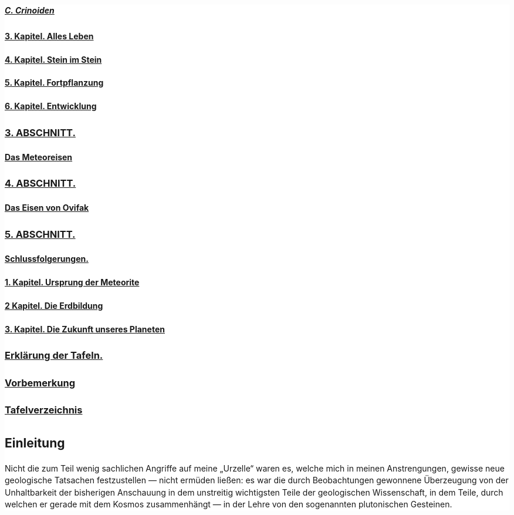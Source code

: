 ##### [C. Crinoiden](full-text-german.md#c-die-crinoiden)

#### [3. Kapitel. Alles Leben](full-text-german.md#3-kapitel)

#### [4. Kapitel. Stein im Stein](full-text-german.md#4-kapitel)

#### [5. Kapitel. Fortpflanzung](full-text-german.md#5-kapitel)

#### [6. Kapitel. Entwicklung](full-text-german.md#6-kapitel)

### [3. ABSCHNITT.](full-text-german.md#3-abschnitt-1)

#### [Das Meteoreisen](full-text-german.md#das-meteoreisen-1)

### [4. ABSCHNITT.](full-text-german.md#4-abschnitt-1)

#### [Das Eisen von Ovifak](full-text-german.md#das-eisen-von-ovifak-1)

### [5. ABSCHNITT.](full-text-german.md#5-abschnitt-1)

#### [Schlussfolgerungen.](full-text-german.md#schlussfolgerungen-1)

#### [1. Kapitel. Ursprung der Meteorite](full-text-german.md#1-kapitel-1)

#### [2 Kapitel. Die Erdbildung](full-text-german.md#2-kapitel-1)

#### [3. Kapitel. Die Zukunft unseres Planeten](full-text-german.md#3-kapitel-1)

### [Erklärung der Tafeln.](full-text-german.md#erklärung-der-tafeln-1)

### [Vorbemerkung](full-text-german.md#vorbemerkung-1)

### [Tafelverzeichnis](full-text-german.md#tafelverzeichniss)

## Einleitung

Nicht die zum Teil wenig sachlichen Angriffe auf meine „Urzelle“ waren es, welche mich in meinen Anstrengungen, gewisse neue geologische Tatsachen festzustellen — nicht ermüden ließen: es war die durch Beobachtungen gewonnene Überzeugung von der Unhaltbarkeit der bisherigen Anschauung in dem unstreitig wichtigsten Teile der geologischen Wissenschaft, in dem Teile, durch welchen er gerade mit dem Kosmos zusammenhängt — in der Lehre von den sogenannten plutonischen Gesteinen.
